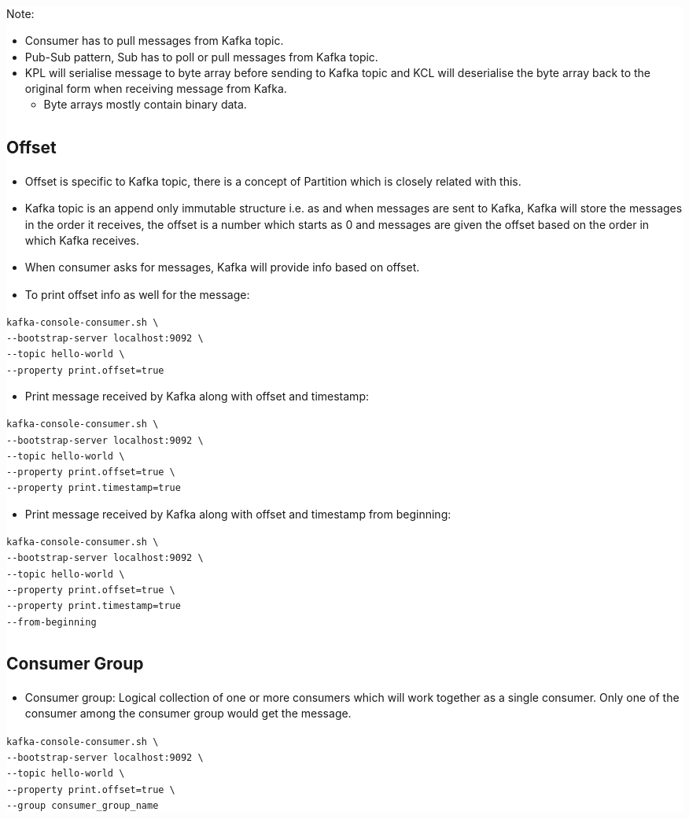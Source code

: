 Note:
- Consumer has to pull messages from Kafka topic.
- Pub-Sub pattern, Sub has to poll or pull messages from Kafka topic.
- KPL will serialise message to byte array before sending to Kafka topic and KCL will deserialise the byte array back to the original form when receiving message from Kafka.
    - Byte arrays mostly contain binary data.
    
## Offset

- Offset is specific to Kafka topic, there is a concept of Partition which is closely related with this.
- Kafka topic is an append only immutable structure i.e. as and when messages are sent to Kafka, Kafka will store the messages in the order it receives, the offset is a number which starts as 0 and messages are given the offset based on the order in which Kafka receives.
- When consumer asks for messages, Kafka will provide info based on offset.

- To print offset info as well for the message:
```
kafka-console-consumer.sh \
--bootstrap-server localhost:9092 \
--topic hello-world \
--property print.offset=true
```

- Print message received by Kafka along with offset and timestamp:
```
kafka-console-consumer.sh \
--bootstrap-server localhost:9092 \
--topic hello-world \
--property print.offset=true \
--property print.timestamp=true
```

- Print message received by Kafka along with offset and timestamp from beginning:
```
kafka-console-consumer.sh \
--bootstrap-server localhost:9092 \
--topic hello-world \
--property print.offset=true \
--property print.timestamp=true
--from-beginning
```

## Consumer Group

- Consumer group: Logical collection of one or more consumers which will work together as a single consumer. Only one of the consumer among the consumer group would get the message.

```
kafka-console-consumer.sh \
--bootstrap-server localhost:9092 \
--topic hello-world \
--property print.offset=true \
--group consumer_group_name
```
